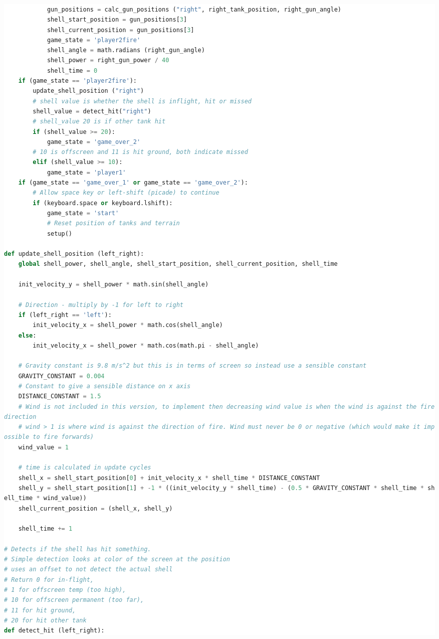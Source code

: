 ```py
            gun_positions = calc_gun_positions ("right", right_tank_position, right_gun_angle)
            shell_start_position = gun_positions[3]
            shell_current_position = gun_positions[3]
            game_state = 'player2fire'
            shell_angle = math.radians (right_gun_angle)
            shell_power = right_gun_power / 40
            shell_time = 0
    if (game_state == 'player2fire'):
        update_shell_position ("right")
        # shell value is whether the shell is inflight, hit or missed
        shell_value = detect_hit("right")
        # shell_value 20 is if other tank hit
        if (shell_value >= 20):
            game_state = 'game_over_2'
        # 10 is offscreen and 11 is hit ground, both indicate missed
        elif (shell_value >= 10):
            game_state = 'player1'
    if (game_state == 'game_over_1' or game_state == 'game_over_2'):
        # Allow space key or left-shift (picade) to continue
        if (keyboard.space or keyboard.lshift):
            game_state = 'start'
            # Reset position of tanks and terrain
            setup()

def update_shell_position (left_right):
    global shell_power, shell_angle, shell_start_position, shell_current_position, shell_time

    init_velocity_y = shell_power * math.sin(shell_angle)

    # Direction - multiply by -1 for left to right
    if (left_right == 'left'):
        init_velocity_x = shell_power * math.cos(shell_angle)
    else:
        init_velocity_x = shell_power * math.cos(math.pi - shell_angle)

    # Gravity constant is 9.8 m/s^2 but this is in terms of screen so instead use a sensible constant
    GRAVITY_CONSTANT = 0.004
    # Constant to give a sensible distance on x axis
    DISTANCE_CONSTANT = 1.5
    # Wind is not included in this version, to implement then decreasing wind value is when the wind is against the fire direction
    # wind > 1 is where wind is against the direction of fire. Wind must never be 0 or negative (which would make it impossible to fire forwards)
    wind_value = 1

    # time is calculated in update cycles
    shell_x = shell_start_position[0] + init_velocity_x * shell_time * DISTANCE_CONSTANT
    shell_y = shell_start_position[1] + -1 * ((init_velocity_y * shell_time) - (0.5 * GRAVITY_CONSTANT * shell_time * shell_time * wind_value))
    shell_current_position = (shell_x, shell_y)

    shell_time += 1

# Detects if the shell has hit something.
# Simple detection looks at color of the screen at the position
# uses an offset to not detect the actual shell
# Return 0 for in-flight,
# 1 for offscreen temp (too high),
# 10 for offscreen permanent (too far),
# 11 for hit ground,
# 20 for hit other tank
def detect_hit (left_right):
```